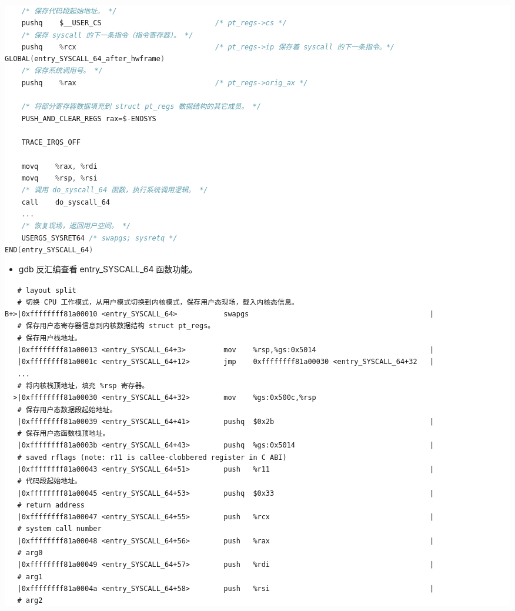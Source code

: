 ```c
    /* 保存代码段起始地址。 */
    pushq    $__USER_CS                           /* pt_regs->cs */
    /* 保存 syscall 的下一条指令（指令寄存器）。 */
    pushq    %rcx                                 /* pt_regs->ip 保存着 syscall 的下一条指令。*/ 
GLOBAL(entry_SYSCALL_64_after_hwframe)
    /* 保存系统调用号。 */
    pushq    %rax                                 /* pt_regs->orig_ax */

    /* 将部分寄存器数据填充到 struct pt_regs 数据结构的其它成员。 */
    PUSH_AND_CLEAR_REGS rax=$-ENOSYS

    TRACE_IRQS_OFF

    movq    %rax, %rdi
    movq    %rsp, %rsi
    /* 调用 do_syscall_64 函数，执行系统调用逻辑。 */
    call    do_syscall_64
    ...
    /* 恢复现场，返回用户空间。 */
    USERGS_SYSRET64 /* swapgs; sysretq */
END(entry_SYSCALL_64)
```

* gdb 反汇编查看 entry_SYSCALL_64 函数功能。

```shell
   # layout split
   # 切换 CPU 工作模式，从用户模式切换到内核模式，保存用户态现场，载入内核态信息。
B+>|0xffffffff81a00010 <entry_SYSCALL_64>           swapgs                                           |
   # 保存用户态寄存器信息到内核数据结构 struct pt_regs。
   # 保存用户栈地址。
   |0xffffffff81a00013 <entry_SYSCALL_64+3>         mov    %rsp,%gs:0x5014                           | 
   |0xffffffff81a0001c <entry_SYSCALL_64+12>        jmp    0xffffffff81a00030 <entry_SYSCALL_64+32   | 
   ...
   # 将内核栈顶地址，填充 %rsp 寄存器。
  >|0xffffffff81a00030 <entry_SYSCALL_64+32>        mov    %gs:0x500c,%rsp    
   # 保存用户态数据段起始地址。
   |0xffffffff81a00039 <entry_SYSCALL_64+41>        pushq  $0x2b                                     | 
   # 保存用户态函数栈顶地址。
   |0xffffffff81a0003b <entry_SYSCALL_64+43>        pushq  %gs:0x5014                                | 
   # saved rflags (note: r11 is callee-clobbered register in C ABI)
   |0xffffffff81a00043 <entry_SYSCALL_64+51>        push   %r11                                      | 
   # 代码段起始地址。
   |0xffffffff81a00045 <entry_SYSCALL_64+53>        pushq  $0x33                                     | 
   # return address
   |0xffffffff81a00047 <entry_SYSCALL_64+55>        push   %rcx                                      | 
   # system call number
   |0xffffffff81a00048 <entry_SYSCALL_64+56>        push   %rax                                      | 
   # arg0
   |0xffffffff81a00049 <entry_SYSCALL_64+57>        push   %rdi                                      | 
   # arg1
   |0xffffffff81a0004a <entry_SYSCALL_64+58>        push   %rsi                                      | 
   # arg2
```